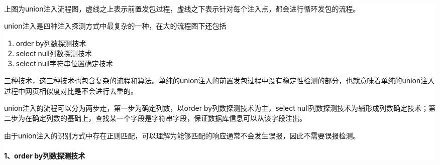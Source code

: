 上图为union注入流程图，虚线之上表示前置发包过程，虚线之下表示针对每个注入点，都会进行循环发包的流程。

union注入是四种注入探测方式中最复杂的一种，在大的流程图下还包括

1. order by列数探测技术
2. select null列数探测技术
3. select null字符串位置确定技术

三种技术，这三种技术也包含复杂的流程和算法。单纯的union注入的前置发包过程中没有稳定性检测的部分，也就意味着单纯的union注入过程中网页相似度对比是不会进行去重的。

union注入的流程可以分为两步走，第一步为确定列数，以order by列数探测技术为主，select null列数探测技术为辅形成列数确定技术；第二步为在确定列数的基础上，查找某一个字段是字符串字段，保证数据库信息可以从该字段注出。

由于union注入的识别方式中存在正则匹配，可以理解为能够匹配的响应通常不会发生误报，因此不需要误报检测。

#### **1、order by列数探测技术**
